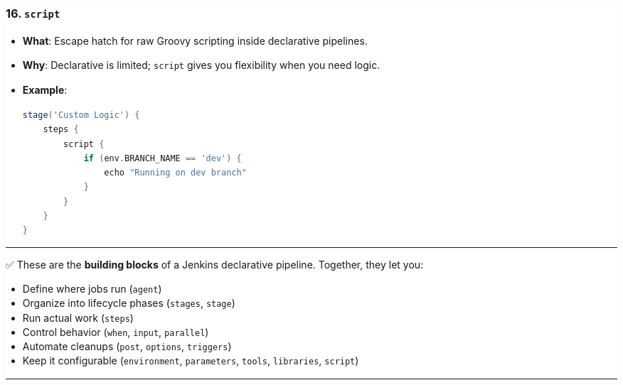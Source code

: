 
### 16. `script`

* **What**: Escape hatch for raw Groovy scripting inside declarative pipelines.
* **Why**: Declarative is limited; `script` gives you flexibility when you need logic.
* **Example**:

  ```groovy
  stage('Custom Logic') {
      steps {
          script {
              if (env.BRANCH_NAME == 'dev') {
                  echo "Running on dev branch"
              }
          }
      }
  }
  ```

---

✅ These are the **building blocks** of a Jenkins declarative pipeline. Together, they let you:

* Define where jobs run (`agent`)
* Organize into lifecycle phases (`stages`, `stage`)
* Run actual work (`steps`)
* Control behavior (`when`, `input`, `parallel`)
* Automate cleanups (`post`, `options`, `triggers`)
* Keep it configurable (`environment`, `parameters`, `tools`, `libraries`, `script`)

---